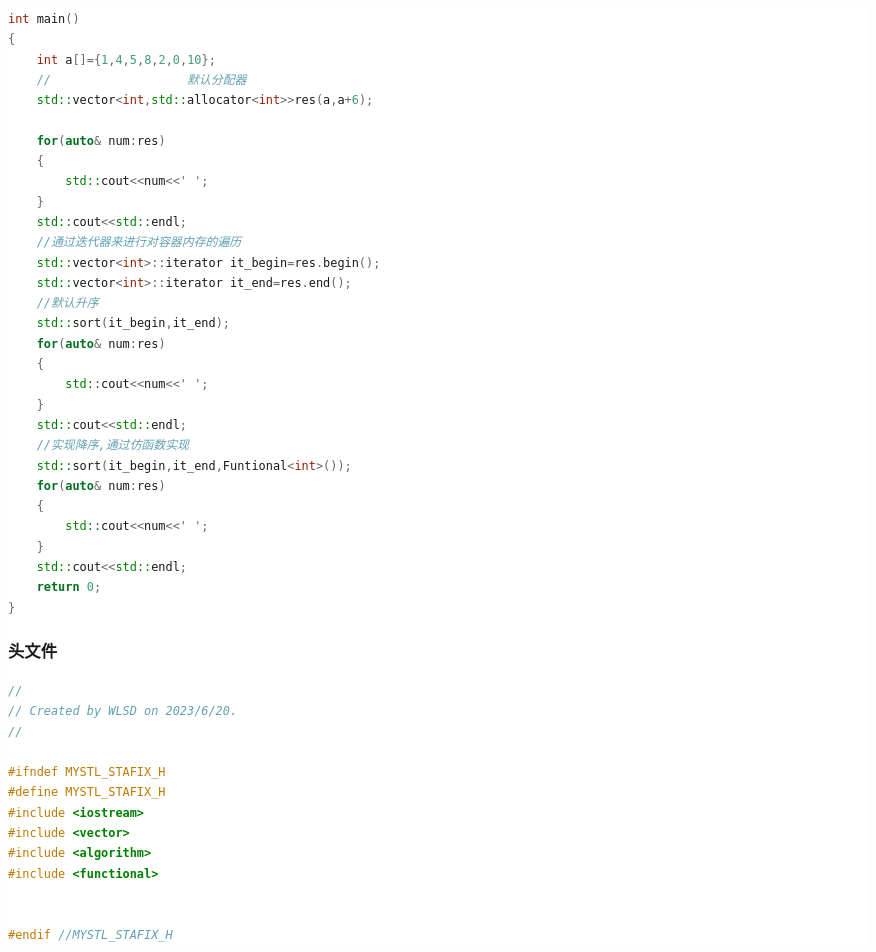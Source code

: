 ```C++
int main()
{
    int a[]={1,4,5,8,2,0,10};
    //                   默认分配器
    std::vector<int,std::allocator<int>>res(a,a+6);

    for(auto& num:res)
    {
        std::cout<<num<<' ';
    }
    std::cout<<std::endl;
    //通过迭代器来进行对容器内存的遍历
    std::vector<int>::iterator it_begin=res.begin();
    std::vector<int>::iterator it_end=res.end();
    //默认升序
    std::sort(it_begin,it_end);
    for(auto& num:res)
    {
        std::cout<<num<<' ';
    }
    std::cout<<std::endl;
    //实现降序,通过仿函数实现
    std::sort(it_begin,it_end,Funtional<int>());
    for(auto& num:res)
    {
        std::cout<<num<<' ';
    }
    std::cout<<std::endl;
    return 0;
}


```

### 头文件

```C++
//
// Created by WLSD on 2023/6/20.
//

#ifndef MYSTL_STAFIX_H
#define MYSTL_STAFIX_H
#include <iostream>
#include <vector>
#include <algorithm>
#include <functional>


#endif //MYSTL_STAFIX_H

```

